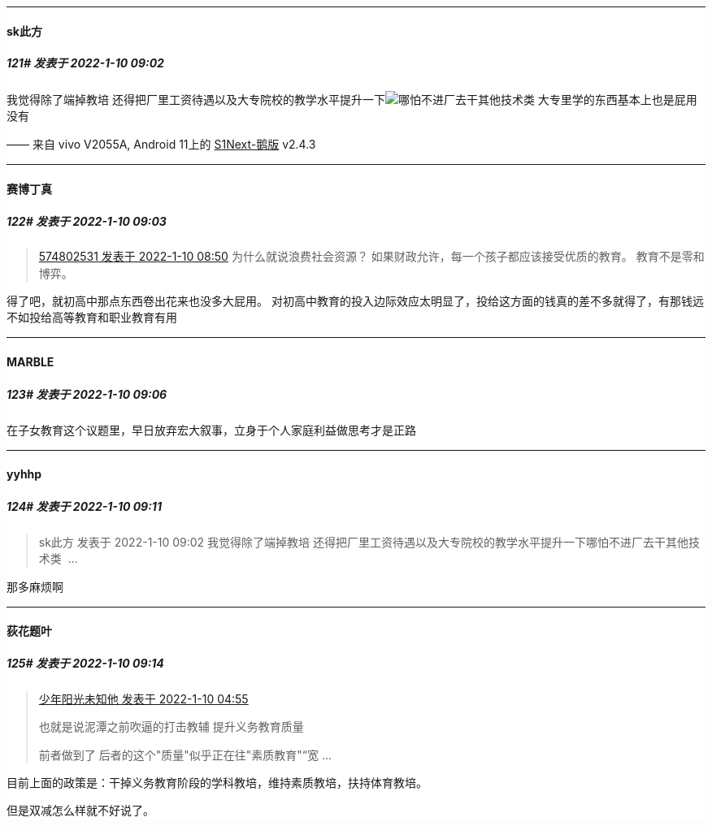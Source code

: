 

*****

####  sk此方  
##### 121#       发表于 2022-1-10 09:02

我觉得除了端掉教培 还得把厂里工资待遇以及大专院校的教学水平提升一下<img src="https://static.saraba1st.com/image/smiley/face2017/009.gif" referrerpolicy="no-referrer">哪怕不进厂去干其他技术类 大专里学的东西基本上也是屁用没有

—— 来自 vivo V2055A, Android 11上的 [S1Next-鹅版](https://github.com/ykrank/S1-Next/releases) v2.4.3

*****

####  赛博丁真  
##### 122#       发表于 2022-1-10 09:03

<blockquote><a href="httphttps://bbs.saraba1st.com/2b/forum.php?mod=redirect&amp;goto=findpost&amp;pid=54229633&amp;ptid=2046576" target="_blank">574802531 发表于 2022-1-10 08:50</a>
为什么就说浪费社会资源？
如果财政允许，每一个孩子都应该接受优质的教育。
教育不是零和博弈。</blockquote>
得了吧，就初高中那点东西卷出花来也没多大屁用。
对初高中教育的投入边际效应太明显了，投给这方面的钱真的差不多就得了，有那钱远不如投给高等教育和职业教育有用



*****

####  MARBLE  
##### 123#       发表于 2022-1-10 09:06

在子女教育这个议题里，早日放弃宏大叙事，立身于个人家庭利益做思考才是正路

*****

####  yyhhp  
##### 124#       发表于 2022-1-10 09:11

<blockquote>sk此方 发表于 2022-1-10 09:02
我觉得除了端掉教培 还得把厂里工资待遇以及大专院校的教学水平提升一下哪怕不进厂去干其他技术类  ...</blockquote>
那多麻烦啊

*****

####  荻花题叶  
##### 125#       发表于 2022-1-10 09:14

<blockquote><a href="httphttps://bbs.saraba1st.com/2b/forum.php?mod=redirect&amp;goto=findpost&amp;pid=54228991&amp;ptid=2046576" target="_blank">少年阳光未知他 发表于 2022-1-10 04:55</a>

也就是说泥潭之前吹逼的打击教辅 提升义务教育质量 

前者做到了 后者的这个"质量"似乎正在往"素质教育"“宽 ...</blockquote>
目前上面的政策是：干掉义务教育阶段的学科教培，维持素质教培，扶持体育教培。

但是双减怎么样就不好说了。
